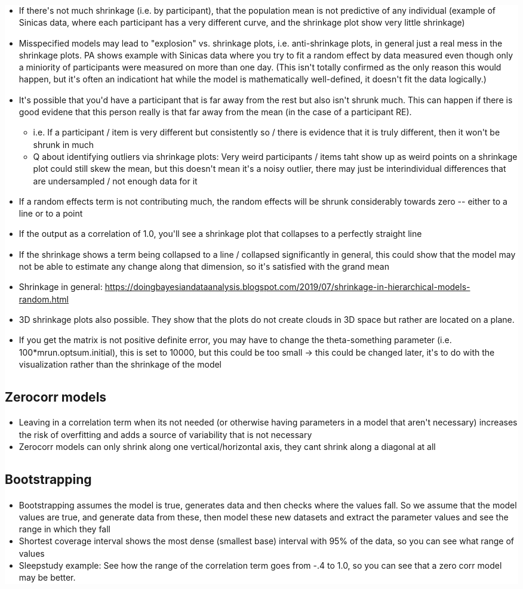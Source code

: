 - If there's not much shrinkage (i.e. by participant), that the population mean is not predictive of any individual (example of Sinicas data, where each participant has a very different curve, and the shrinkage plot show very little shrinkage)
- Misspecified models may lead to "explosion" vs. shrinkage plots, i.e. anti-shrinkage plots, in general just a real mess in the shrinkage plots. PA shows example with Sinicas data where you try to fit a random effect by data measured even though only a miniority of participants were measured on more than one day. (This isn't totally confirmed as the only reason this would happen, but it's often an indicationt hat while the model is mathematically well-defined, it doesn't fit the data logically.)
- It's possible that you'd have a participant that is far away from the rest but also isn't shrunk much. This can happen if there is good evidene that this person really is that far away from the mean (in the case of a participant RE).
	- i.e. If a participant / item is very different but consistently so / there is evidence that it is truly different, then it won't be shrunk in much 
	- Q about identifying outliers via shrinkage plots: Very weird participants / items taht show up as weird points on a shrinkage plot could still skew the mean, but this doesn't mean it's a noisy outlier, there may just be interindividual differences that are undersampled / not enough data for it 

- If a random effects term is not contributing much, the random effects will be shrunk considerably towards zero -- either to a line or to a point
- If the output as a correlation of 1.0, you'll see a shrinkage plot that collapses to a perfectly straight line 
- If the shrinkage shows a term being collapsed to a line / collapsed significantly in general, this could show that the model may not be able to estimate any change along that dimension, so it's satisfied with the grand mean

- Shrinkage in general: https://doingbayesiandataanalysis.blogspot.com/2019/07/shrinkage-in-hierarchical-models-random.html

- 3D shrinkage plots also possible. They show that the plots do not create clouds in 3D space but rather are located on a plane. 

- If you get the matrix is not positive definite error, you may have to change the theta-something parameter (i.e. 100*mrun.optsum.initial), this is set to 10000, but this could be too small -> this could be changed later, it's to do with the visualization rather than the shrinkage of the model

## Zerocorr models
- Leaving in a correlation term when its not needed (or otherwise having parameters in a model that aren't necessary) increases the risk of overfitting and adds a source of variability that is not necessary
- Zerocorr models can only shrink along one vertical/horizontal axis, they cant shrink along a diagonal at all

## Bootstrapping
- Bootstrapping assumes the model is true, generates data and then checks where the values fall. So we assume that the model values are true, and generate data from these, then model these new datasets and extract the parameter values and see the range in which they fall
- Shortest coverage interval shows the most dense (smallest base) interval with 95% of the data, so you can see what range of values 
- Sleepstudy example: See how the range of the correlation term goes from -.4 to 1.0, so you can see that a zero corr model may be better.
